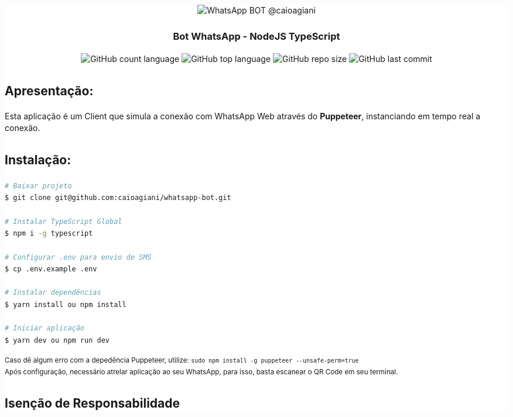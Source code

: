 

<p align="center">
  <img 
    width="100" 
    height="80%" 
    src="https://github.com/caioagiani/whatsapp-bot/blob/main/.github/assets/logo.png" 
    alt="WhatsApp BOT @caioagiani"
    title="WhatsApp BOT @caioagiani"
  /></a>
</p>

<h3 align="center">Bot WhatsApp - NodeJS TypeScript</h3>

<p align="center">
  <img alt="GitHub count language" src="https://img.shields.io/github/languages/count/caioagiani/whatsapp-bot" />
  <img alt="GitHub top language" src="https://img.shields.io/github/languages/top/caioagiani/whatsapp-bot" />
  <img alt="GitHub repo size" src="https://img.shields.io/github/repo-size/caioagiani/whatsapp-bot" />
  <img alt="GitHub last commit" src="https://img.shields.io/github/last-commit/caioagiani/whatsapp-bot" />
</p>

## Apresentação:

Esta aplicação é um Client que simula a conexão com WhatsApp Web através do **Puppeteer**, instanciando em tempo real a conexão.

## Instalação:

```bash
# Baixar projeto
$ git clone git@github.com:caioagiani/whatsapp-bot.git

# Instalar TypeScript Global
$ npm i -g typescript

# Configurar .env para envio de SMS
$ cp .env.example .env

# Instalar dependências
$ yarn install ou npm install

# Iniciar aplicação
$ yarn dev ou npm run dev
```

<small>Caso dê algum erro com a depedência Puppeteer, utilize: `sudo npm install -g puppeteer --unsafe-perm=true`<br/>
Após configuração, necessário atrelar aplicação ao seu WhatsApp, para isso, basta escanear o QR Code em seu terminal.</small>

## Isenção de Responsabilidade
